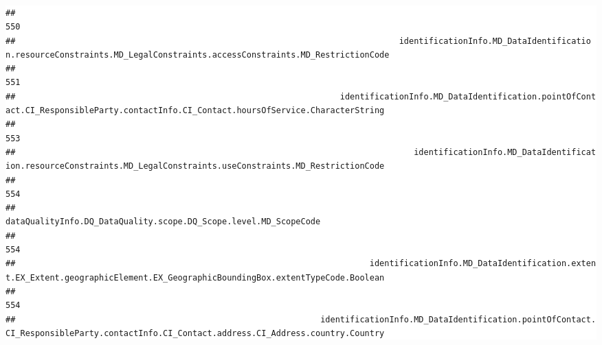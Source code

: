     ##                                                                                                                                                                                                550 
    ##                                                                              identificationInfo.MD_DataIdentification.resourceConstraints.MD_LegalConstraints.accessConstraints.MD_RestrictionCode 
    ##                                                                                                                                                                                                551 
    ##                                                                  identificationInfo.MD_DataIdentification.pointOfContact.CI_ResponsibleParty.contactInfo.CI_Contact.hoursOfService.CharacterString 
    ##                                                                                                                                                                                                553 
    ##                                                                                 identificationInfo.MD_DataIdentification.resourceConstraints.MD_LegalConstraints.useConstraints.MD_RestrictionCode 
    ##                                                                                                                                                                                                554 
    ##                                                                                                                                   dataQualityInfo.DQ_DataQuality.scope.DQ_Scope.level.MD_ScopeCode 
    ##                                                                                                                                                                                                554 
    ##                                                                        identificationInfo.MD_DataIdentification.extent.EX_Extent.geographicElement.EX_GeographicBoundingBox.extentTypeCode.Boolean 
    ##                                                                                                                                                                                                554 
    ##                                                              identificationInfo.MD_DataIdentification.pointOfContact.CI_ResponsibleParty.contactInfo.CI_Contact.address.CI_Address.country.Country 